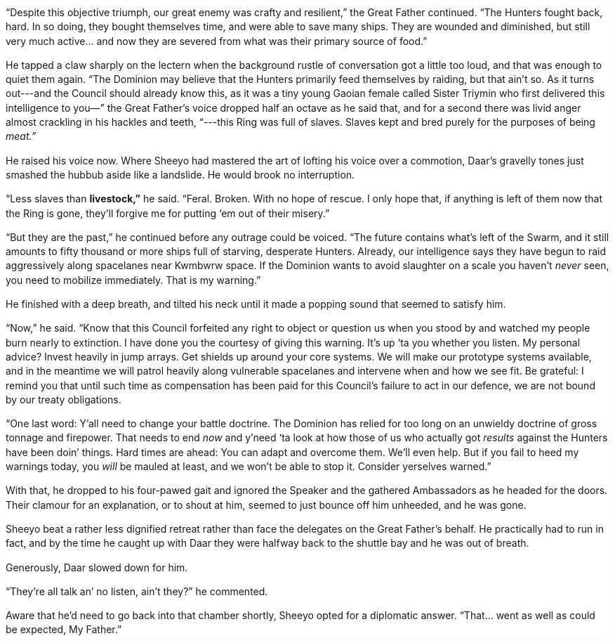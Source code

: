 “Despite this objective triumph, our great enemy was crafty and resilient,” the Great Father continued. “The Hunters fought back, hard. In so doing, they bought themselves time, and were able to save many ships. They are wounded and diminished, but still very much active… and now they are severed from what was their primary source of food.”

He tapped a claw sharply on the lectern when the background rustle of conversation got a little too loud, and that was enough to quiet them again. “The Dominion may believe that the Hunters primarily feed themselves by raiding, but that ain’t so. As it turns out---and the Council should already know this, as it was a tiny young Gaoian female called Sister Triymin who first delivered this intelligence to you—” the Great Father’s voice dropped half an octave as he said that, and for a second there was livid anger almost crackling in his hackles and teeth, “---this Ring was full of slaves. Slaves kept and bred purely for the purposes of being *meat.”*

He raised his voice now. Where Sheeyo had mastered the art of lofting his voice over a commotion, Daar’s gravelly tones just smashed the hubbub aside like a landslide. He would brook no interruption.

“Less slaves than **livestock,”** he said. “Feral. Broken. With no hope of rescue. I only hope that, if anything is left of them now that the Ring is gone, they’ll forgive me for putting ‘em out of their misery.”

“But they are the past,” he continued before any outrage could be voiced. “The future contains what’s left of the Swarm, and it still amounts to fifty thousand or more ships full of starving, desperate Hunters. Already, our intelligence says they have begun to raid aggressively along spacelanes near Kwmbwrw space. If the Dominion wants to avoid slaughter on a scale you haven’t *never* seen, you need to mobilize immediately. That is my warning.”

He finished with a deep breath, and tilted his neck until it made a popping sound that seemed to satisfy him.

“Now,” he said. “Know that this Council forfeited any right to object or question us when you stood by and watched my people burn nearly to extinction. I have done you the courtesy of giving this warning. It’s up ‘ta you whether you listen. My personal advice? Invest heavily in jump arrays. Get shields up around your core systems. We will make our prototype systems available, and in the meantime we will patrol heavily along vulnerable spacelanes and intervene when and how we see fit. Be grateful: I remind you that until such time as compensation has been paid for this Council’s failure to act in our defence, we are not bound by our treaty obligations.

“One last word: Y’all need to change your battle doctrine. The Dominion has relied for too long on an unwieldy doctrine of gross tonnage and firepower. That needs to end *now* and y’need ‘ta look at how those of us who actually got *results* against the Hunters have been doin’ things. Hard times are ahead: You can adapt and overcome them. We’ll even help. But if you fail to heed my warnings today, you *will* be mauled at least, and we won’t be able to stop it. Consider yerselves warned.”

With that, he dropped to his four-pawed gait and ignored the Speaker and the gathered Ambassadors as he headed for the doors. Their clamour for an explanation, or to shout at him, seemed to just bounce off him unheeded, and he was gone.

Sheeyo beat a rather less dignified retreat rather than face the delegates on the Great Father’s behalf. He practically had to run in fact, and by the time he caught up with Daar they were halfway back to the shuttle bay and he was out of breath.

Generously, Daar slowed down for him.

“They’re all talk an’ no listen, ain’t they?” he commented.

Aware that he’d need to go back into that chamber shortly, Sheeyo opted for a diplomatic answer. “That... went as well as could be expected, My Father.”
